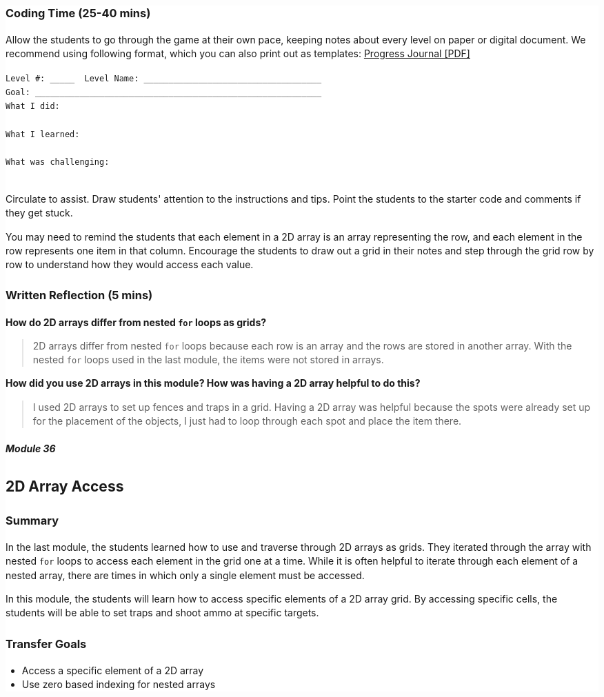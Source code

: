 
### Coding Time (25-40 mins)
Allow the students to go through the game at their own pace, keeping notes about every level on paper or digital document. We recommend using following format, which you can also print out as templates: [Progress Journal [PDF]](http://files.codecombat.com/docs/resources/ProgressJournal.pdf)

```
Level #: _____  Level Name: ____________________________________
Goal: __________________________________________________________
What I did:

What I learned:

What was challenging:


```

Circulate to assist. Draw students' attention to the instructions and tips. Point the students to the starter code and comments if they get stuck.

You may need to remind the students that each element in a 2D array is an array representing the row, and each element in the row represents one item in that column. Encourage the students to draw out a grid in their notes and step through the grid row by row to understand how they would access each value.

### Written Reflection (5 mins)

**How do 2D arrays differ from nested `for` loops as grids?**
>2D arrays differ from nested `for` loops because each row is an array and the rows are stored in another array. With the nested `for` loops used in the last module, the items were not stored in arrays.

**How did you use 2D arrays in this module? How was having a 2D array helpful to do this?**
>I used 2D arrays to set up fences and traps in a grid. Having a 2D array was helpful because the spots were already set up for the placement of the objects, I just had to loop through each spot and place the item there.


##### Module 36
## 2D Array Access
### Summary

In the last module, the students learned how to use and traverse through 2D arrays as grids. They iterated through the array with nested `for` loops to access each element in the grid one at a time. While it is often helpful to iterate through each element of a nested array, there are times in which only a single element must be accessed.

In this module, the students will learn how to access specific elements of a 2D array grid. By accessing specific cells, the students will be able to set traps and shoot ammo at specific targets.

### Transfer Goals
- Access a specific element of a 2D array
- Use zero based indexing for nested arrays
